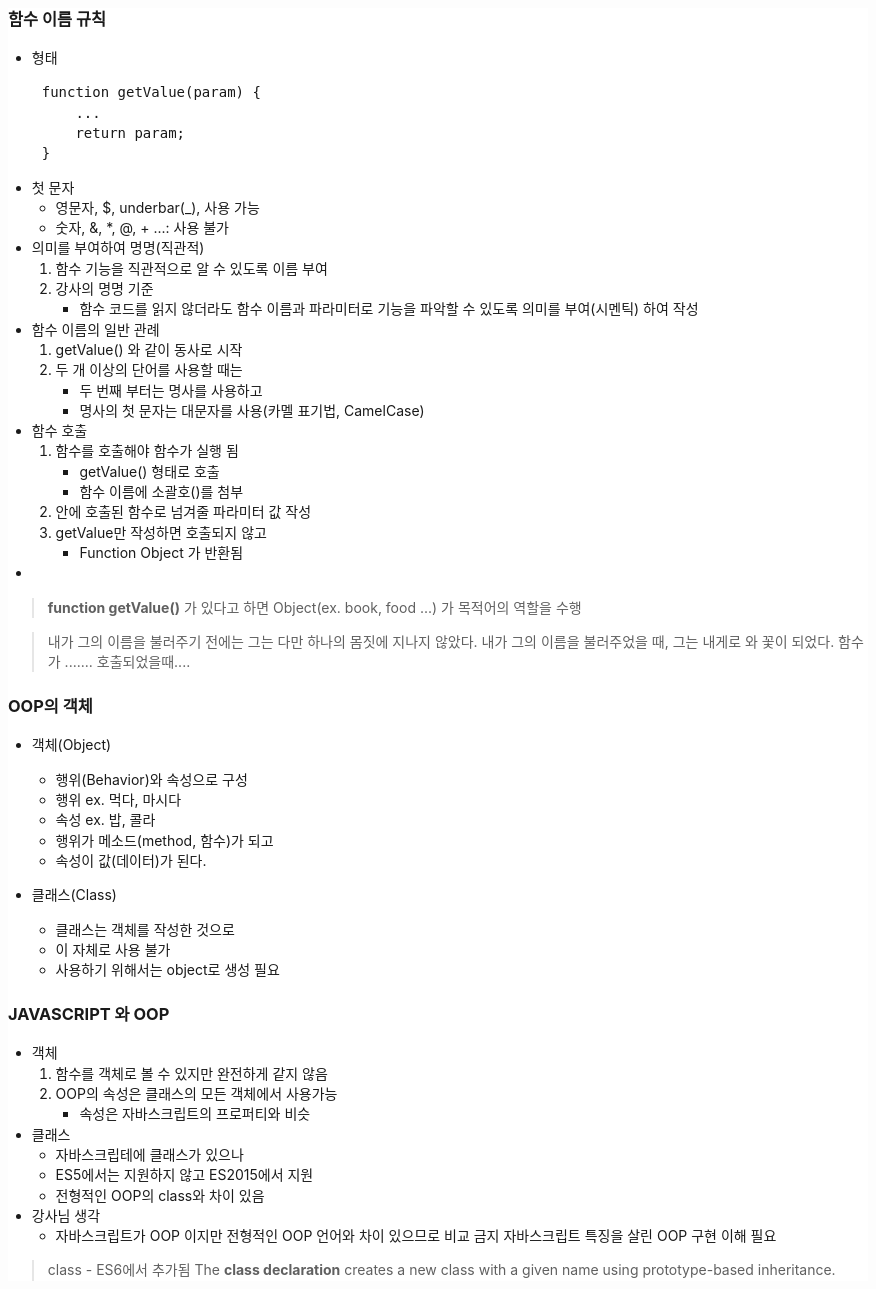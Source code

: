 ### 함수 이름 규칙
+ 형태
<pre>
    function getValue(param) {
        ...
        return param;
    }
</pre>
+ 첫 문자
    + 영문자, $, underbar(_), 사용 가능
    + 숫자, &, *, @, + ...: 사용 불가
+ 의미를 부여하여 명명(직관적)
    1. 함수 기능을 직관적으로 알 수 있도록 이름 부여
    2. 강사의 명명 기준
        + 함수 코드를 읽지 않더라도 함수 이름과 파라미터로 기능을 파악할 수 있도록 의미를 부여(시멘틱) 하여 작성
+ 함수 이름의 일반 관례
    1. getValue() 와 같이 동사로 시작
    2. 두 개 이상의 단어를 사용할 때는
        + 두 번째 부터는 명사를 사용하고
        + 명사의 첫 문자는 대문자를 사용(카멜 표기법, CamelCase)
+ 함수 호출
    1. 함수를 호출해야 함수가 실행 됨
        + getValue() 형태로 호출
        + 함수 이름에 소괄호()를 첨부
    2. 안에 호출된 함수로 넘겨줄 파라미터 값 작성
    3. getValue만 작성하면 호출되지 않고
        + Function Object 가 반환됨
+  
> **function getValue()** 가 있다고 하면 Object(ex. book, food ...) 가 목적어의 역할을 수행

>내가 그의 이름을 불러주기 전에는
그는 다만 하나의 몸짓에 지나지 않았다.
>내가 그의 이름을 불러주었을 때,
그는 내게로 와 꽃이 되었다.
함수가 ....... 호출되었을때....


### OOP의 객체
+ 객체(Object)
    + 행위(Behavior)와 속성으로 구성
    + 행위 ex. 먹다, 마시다
    + 속성 ex. 밥, 콜라 <br />
    + 행위가 메소드(method, 함수)가 되고
    + 속성이 값(데이터)가 된다.


+ 클래스(Class)
    + 클래스는 객체를 작성한 것으로
    + 이 자체로 사용 불가
    + 사용하기 위해서는 object로 생성 필요

### JAVASCRIPT 와 OOP
+ 객체
    1. 함수를 객체로 볼 수 있지만 완전하게 같지 않음
    2. OOP의 속성은 클래스의 모든 객체에서 사용가능
        + 속성은 자바스크립트의 프로퍼티와 비슷
+ 클래스
    + 자바스크립테에 클래스가 있으나
    + ES5에서는 지원하지 않고 ES2015에서 지원
    + 전형적인 OOP의 class와 차이 있음
+ 강사님 생각
    + 자바스크립트가 OOP 이지만 전형적인 OOP 언어와 차이 있으므로 비교 금지 자바스크립트 특징을 살린 OOP 구현 이해 필요
> class - ES6에서 추가됨
The **class declaration** creates a new class with a given name using prototype-based inheritance.
